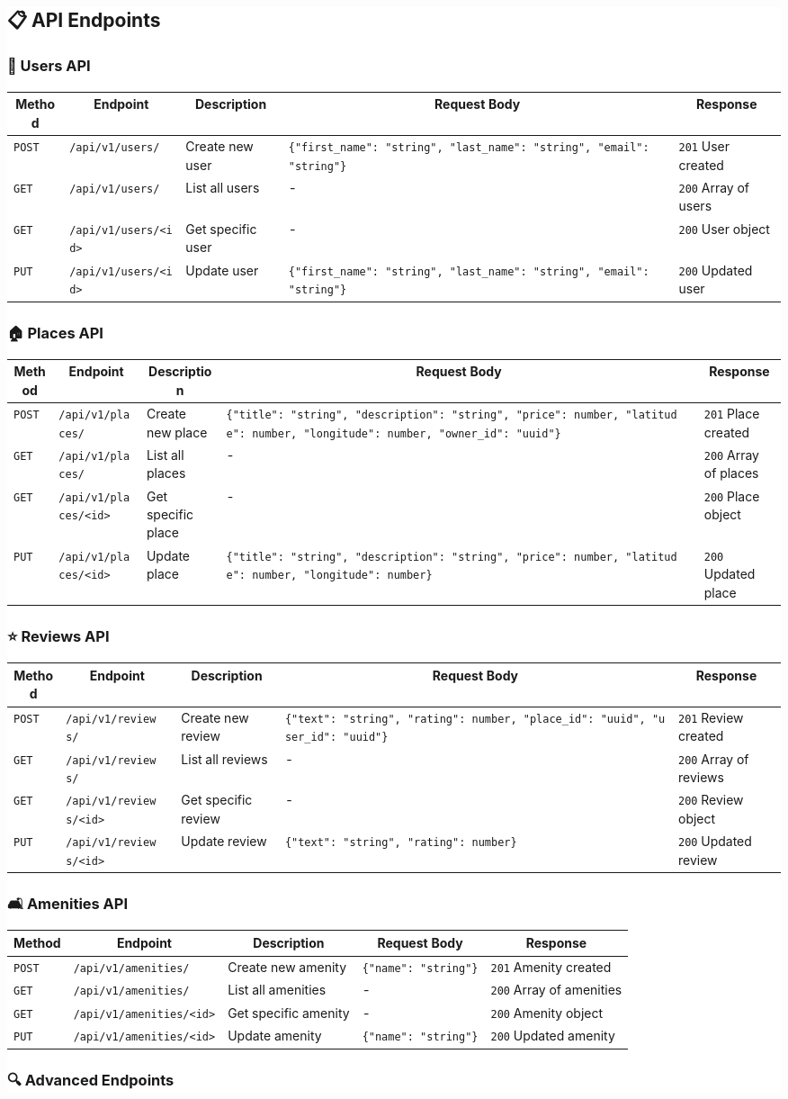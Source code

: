 ## 📋 API Endpoints

### 👤 Users API

| Method | Endpoint | Description | Request Body | Response |
|--------|----------|-------------|--------------|----------|
| `POST` | `/api/v1/users/` | Create new user | `{"first_name": "string", "last_name": "string", "email": "string"}` | `201` User created |
| `GET` | `/api/v1/users/` | List all users | - | `200` Array of users |
| `GET` | `/api/v1/users/<id>` | Get specific user | - | `200` User object |
| `PUT` | `/api/v1/users/<id>` | Update user | `{"first_name": "string", "last_name": "string", "email": "string"}` | `200` Updated user |

### 🏠 Places API

| Method | Endpoint | Description | Request Body | Response |
|--------|----------|-------------|--------------|----------|
| `POST` | `/api/v1/places/` | Create new place | `{"title": "string", "description": "string", "price": number, "latitude": number, "longitude": number, "owner_id": "uuid"}` | `201` Place created |
| `GET` | `/api/v1/places/` | List all places | - | `200` Array of places |
| `GET` | `/api/v1/places/<id>` | Get specific place | - | `200` Place object |
| `PUT` | `/api/v1/places/<id>` | Update place | `{"title": "string", "description": "string", "price": number, "latitude": number, "longitude": number}` | `200` Updated place |

### ⭐ Reviews API

| Method | Endpoint | Description | Request Body | Response |
|--------|----------|-------------|--------------|----------|
| `POST` | `/api/v1/reviews/` | Create new review | `{"text": "string", "rating": number, "place_id": "uuid", "user_id": "uuid"}` | `201` Review created |
| `GET` | `/api/v1/reviews/` | List all reviews | - | `200` Array of reviews |
| `GET` | `/api/v1/reviews/<id>` | Get specific review | - | `200` Review object |
| `PUT` | `/api/v1/reviews/<id>` | Update review | `{"text": "string", "rating": number}` | `200` Updated review |

### 🛋️ Amenities API

| Method | Endpoint | Description | Request Body | Response |
|--------|----------|-------------|--------------|----------|
| `POST` | `/api/v1/amenities/` | Create new amenity | `{"name": "string"}` | `201` Amenity created |
| `GET` | `/api/v1/amenities/` | List all amenities | - | `200` Array of amenities |
| `GET` | `/api/v1/amenities/<id>` | Get specific amenity | - | `200` Amenity object |
| `PUT` | `/api/v1/amenities/<id>` | Update amenity | `{"name": "string"}` | `200` Updated amenity |

### 🔍 Advanced Endpoints

